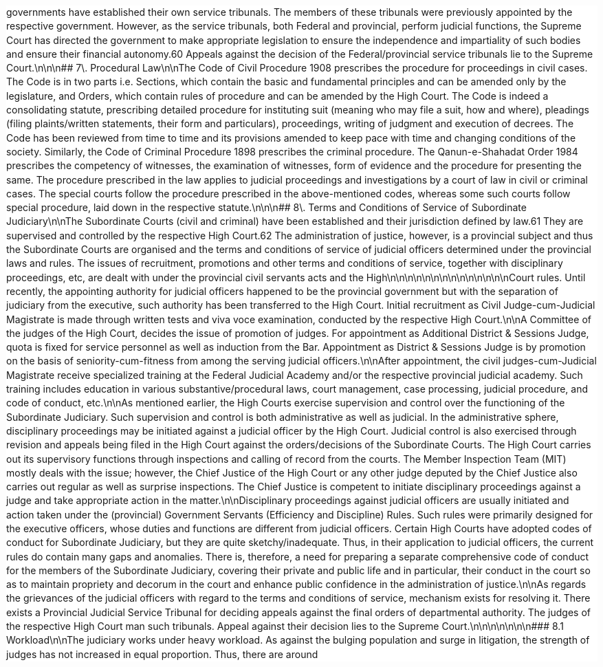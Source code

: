 governments have established their own service tribunals. The members of these tribunals were previously appointed by the respective government. However, as the service tribunals, both Federal and provincial, perform judicial functions, the Supreme Court has directed the government to make appropriate legislation to ensure the independence and impartiality of such bodies and ensure their financial autonomy.60 Appeals against the decision of the Federal/provincial service tribunals lie to the Supreme Court.\n\n\n## 7\\. Procedural Law\n\nThe Code of Civil Procedure 1908 prescribes the procedure for proceedings in civil cases. The Code is in two parts i.e. Sections, which contain the basic and fundamental principles and can be amended only by the legislature, and Orders, which contain rules of procedure and can be amended by the High Court. The Code is indeed a consolidating statute, prescribing detailed procedure for instituting suit (meaning who may file a suit, how and where), pleadings (filing plaints/written statements, their form and particulars), proceedings, writing of judgment and execution of decrees. The Code has been reviewed from time to time and its provisions amended to keep pace with time and changing conditions of the society. Similarly, the Code of Criminal Procedure 1898 prescribes the criminal procedure. The Qanun-e-Shahadat Order 1984 prescribes the competency of witnesses, the examination of witnesses, form of evidence and the procedure for presenting the same. The procedure prescribed in the law applies to judicial proceedings and investigations by a court of law in civil or criminal cases. The special courts follow the procedure prescribed in the above-mentioned codes, whereas some such courts follow special procedure, laid down in the respective statute.\n\n\n## 8\\. Terms and Conditions of Service of Subordinate Judiciary\n\nThe Subordinate Courts (civil and criminal) have been established and their jurisdiction defined by law.61 They are supervised and controlled by the respective High Court.62 The administration of justice, however, is a provincial subject and thus the Subordinate Courts are organised and the terms and conditions of service of judicial officers determined under the provincial laws and rules. The issues of recruitment, promotions and other terms and conditions of service, together with disciplinary proceedings, etc, are dealt with under the provincial civil servants acts and the High\n\n\n\n\n\n\n\n\n\n\n\n\n\nCourt rules. Until recently, the appointing authority for judicial officers happened to be the provincial government but with the separation of judiciary from the executive, such authority has been transferred to the High Court. Initial recruitment as Civil Judge-cum-Judicial Magistrate is made through written tests and viva voce examination, conducted by the respective High Court.\n\nA Committee of the judges of the High Court, decides the issue of promotion of judges. For appointment as Additional District & Sessions Judge, quota is fixed for service personnel as well as induction from the Bar. Appointment as District & Sessions Judge is by promotion on the basis of seniority-cum-fitness from among the serving judicial officers.\n\nAfter appointment, the civil judges-cum-Judicial Magistrate receive specialized training at the Federal Judicial Academy and/or the respective provincial judicial academy. Such training includes education in various substantive/procedural laws, court management, case processing, judicial procedure, and code of conduct, etc.\n\nAs mentioned earlier, the High Courts exercise supervision and control over the functioning of the Subordinate Judiciary. Such supervision and control is both administrative as well as judicial. In the administrative sphere, disciplinary proceedings may be initiated against a judicial officer by the High Court. Judicial control is also exercised through revision and appeals being filed in the High Court against the orders/decisions of the Subordinate Courts. The High Court carries out its supervisory functions through inspections and calling of record from the courts. The Member Inspection Team (MIT) mostly deals with the issue; however, the Chief Justice of the High Court or any other judge deputed by the Chief Justice also carries out regular as well as surprise inspections. The Chief Justice is competent to initiate disciplinary proceedings against a judge and take appropriate action in the matter.\n\nDisciplinary proceedings against judicial officers are usually initiated and action taken under the (provincial) Government Servants (Efficiency and Discipline) Rules. Such rules were primarily designed for the executive officers, whose duties and functions are different from judicial officers. Certain High Courts have adopted codes of conduct for Subordinate Judiciary, but they are quite sketchy/inadequate. Thus, in their application to judicial officers, the current rules do contain many gaps and anomalies. There is, therefore, a need for preparing a separate comprehensive code of conduct for the members of the Subordinate Judiciary, covering their private and public life and in particular, their conduct in the court so as to maintain propriety and decorum in the court and enhance public confidence in the administration of justice.\n\nAs regards the grievances of the judicial officers with regard to the terms and conditions of service, mechanism exists for resolving it. There exists a Provincial Judicial Service Tribunal for deciding appeals against the final orders of departmental authority. The judges of the respective High Court man such tribunals. Appeal against their decision lies to the Supreme Court.\n\n\n\n\n\n\n### 8.1 Workload\n\nThe judiciary works under heavy workload. As against the bulging population and surge in litigation, the strength of judges has not increased in equal proportion. Thus, there are around
